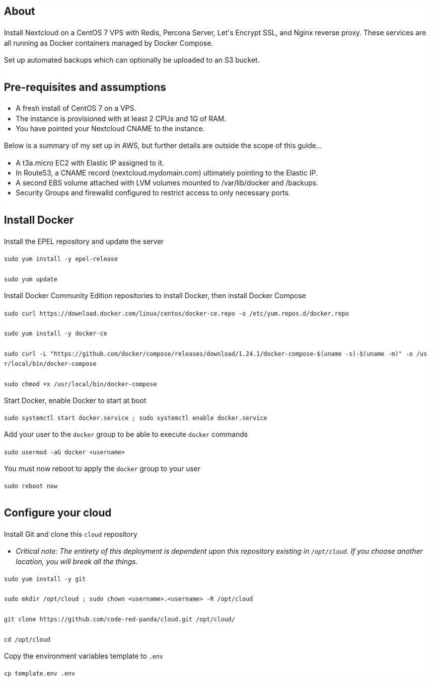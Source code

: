 ## About
Install Nextcloud on a CentOS 7 VPS with Redis, Percona Server, Let's Encrypt SSL, and Nginx reverse proxy. These services are all running as Docker containers managed by Docker Compose.

Set up automated backups which can optionally be uploaded to an S3 bucket.

## Pre-requisites and assumptions
- A fresh install of CentOS 7 on a VPS.
- The instance is provisioned with at least 2 CPUs and 1G of RAM.
- You have pointed your Nextcloud CNAME to the instance.

Below is a summary of my set up in AWS, but further details are outside the scope of this guide...
- A t3a.micro EC2 with Elastic IP assigned to it.
- In Route53, a CNAME record (nextcloud.mydomain.com) ultimately pointing to the Elastic IP.
- A second EBS volume attached with LVM volumes mounted to /var/lib/docker and /backups.
- Security Groups and firewalld configured to restrict access to only necessary ports.

## Install Docker
Install the EPEL repository and update the server
```
sudo yum install -y epel-release

sudo yum update
```
Install Docker Community Edition repositories to install Docker, then install Docker Compose
```
sudo curl https://download.docker.com/linux/centos/docker-ce.repo -o /etc/yum.repos.d/docker.repo

sudo yum install -y docker-ce

sudo curl -L "https://github.com/docker/compose/releases/download/1.24.1/docker-compose-$(uname -s)-$(uname -m)" -o /usr/local/bin/docker-compose

sudo chmod +x /usr/local/bin/docker-compose
```
Start Docker, enable Docker to start at boot
```
sudo systemctl start docker.service ; sudo systemctl enable docker.service
```
Add your user to the `docker` group to be able to execute `docker` commands
```
sudo usermod -aG docker <username>
```
You must now reboot to apply the `docker` group to your user
```
sudo reboot now
```

## Configure your cloud
Install Git and clone this `cloud` repository
- _Critical note: The entirety of this deployment is dependent upon this repository existing in `/opt/cloud`. If you choose another location, you will break all the things._
```
sudo yum install -y git

sudo mkdir /opt/cloud ; sudo chown <username>.<username> -R /opt/cloud

git clone https://github.com/code-red-panda/cloud.git /opt/cloud/

cd /opt/cloud
```
Copy the environment variables template to `.env`
```
cp template.env .env
```